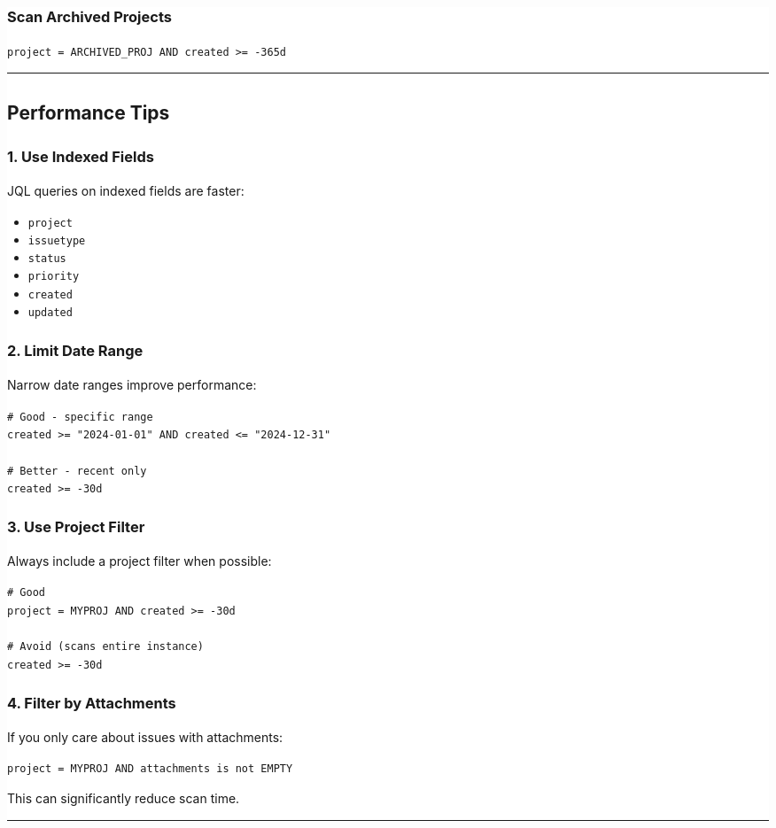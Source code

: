 ### Scan Archived Projects

```jql
project = ARCHIVED_PROJ AND created >= -365d
```

---

## Performance Tips

### 1. Use Indexed Fields

JQL queries on indexed fields are faster:
- `project`
- `issuetype`
- `status`
- `priority`
- `created`
- `updated`

### 2. Limit Date Range

Narrow date ranges improve performance:

```jql
# Good - specific range
created >= "2024-01-01" AND created <= "2024-12-31"

# Better - recent only
created >= -30d
```

### 3. Use Project Filter

Always include a project filter when possible:

```jql
# Good
project = MYPROJ AND created >= -30d

# Avoid (scans entire instance)
created >= -30d
```

### 4. Filter by Attachments

If you only care about issues with attachments:

```jql
project = MYPROJ AND attachments is not EMPTY
```

This can significantly reduce scan time.

---
